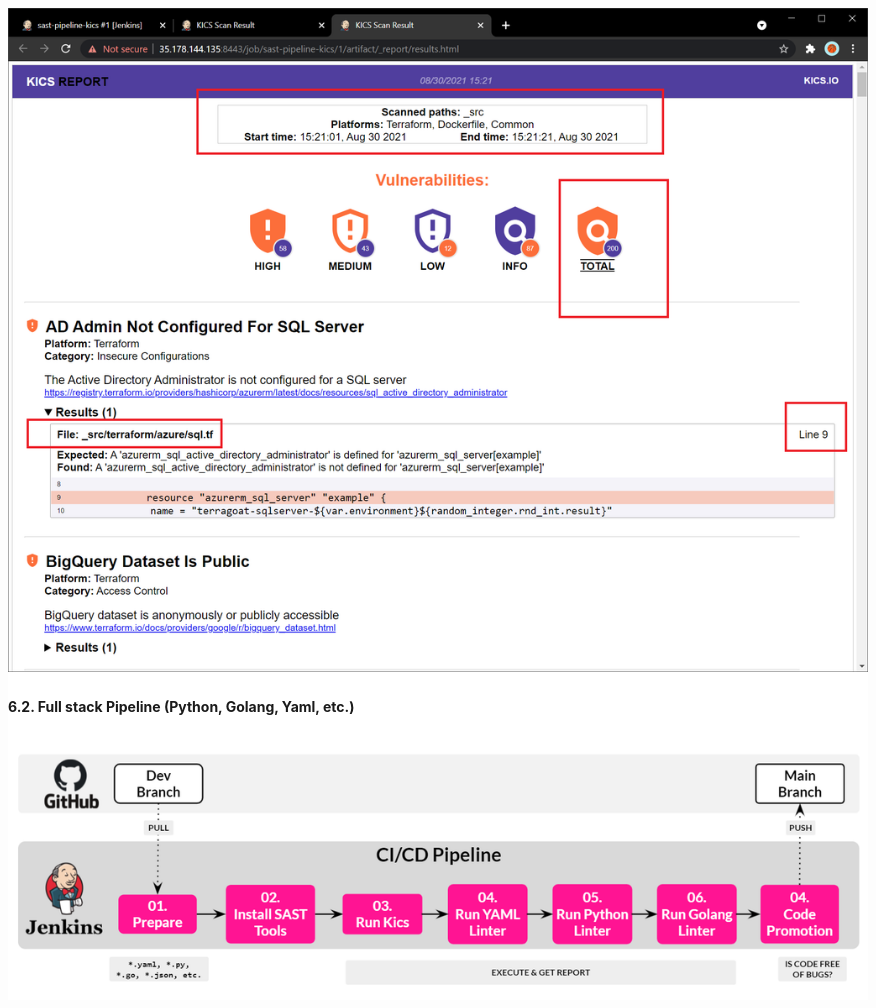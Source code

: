 ![](../simple-ec2-sast/_assets/20210706-sast-in-your-cicd-pipeline-6-outcome.png)


#### 6.2. Full stack Pipeline (Python, Golang, Yaml, etc.)

![](../simple-ec2-sast/_assets/20210904-sast-in-your-cicd-pipeline-full-stack.png)
